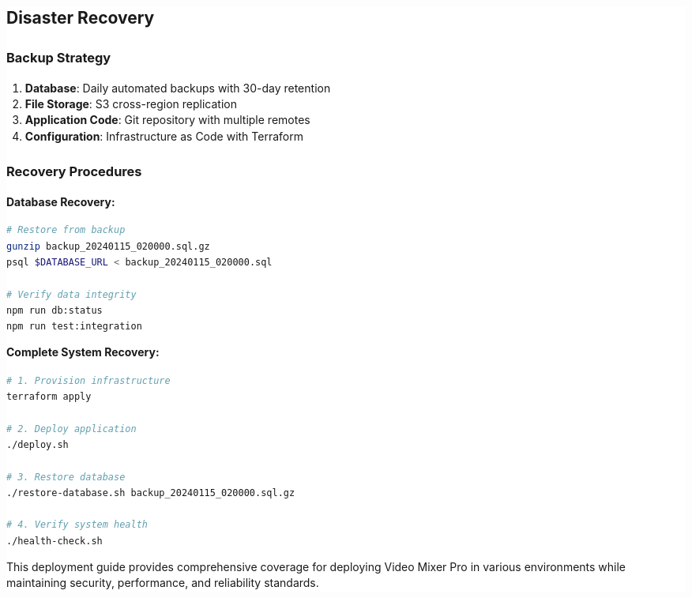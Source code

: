
## Disaster Recovery

### Backup Strategy

1. **Database**: Daily automated backups with 30-day retention
2. **File Storage**: S3 cross-region replication
3. **Application Code**: Git repository with multiple remotes
4. **Configuration**: Infrastructure as Code with Terraform

### Recovery Procedures

**Database Recovery:**
```bash
# Restore from backup
gunzip backup_20240115_020000.sql.gz
psql $DATABASE_URL < backup_20240115_020000.sql

# Verify data integrity
npm run db:status
npm run test:integration
```

**Complete System Recovery:**
```bash
# 1. Provision infrastructure
terraform apply

# 2. Deploy application
./deploy.sh

# 3. Restore database
./restore-database.sh backup_20240115_020000.sql.gz

# 4. Verify system health
./health-check.sh
```

This deployment guide provides comprehensive coverage for deploying Video Mixer Pro in various environments while maintaining security, performance, and reliability standards.